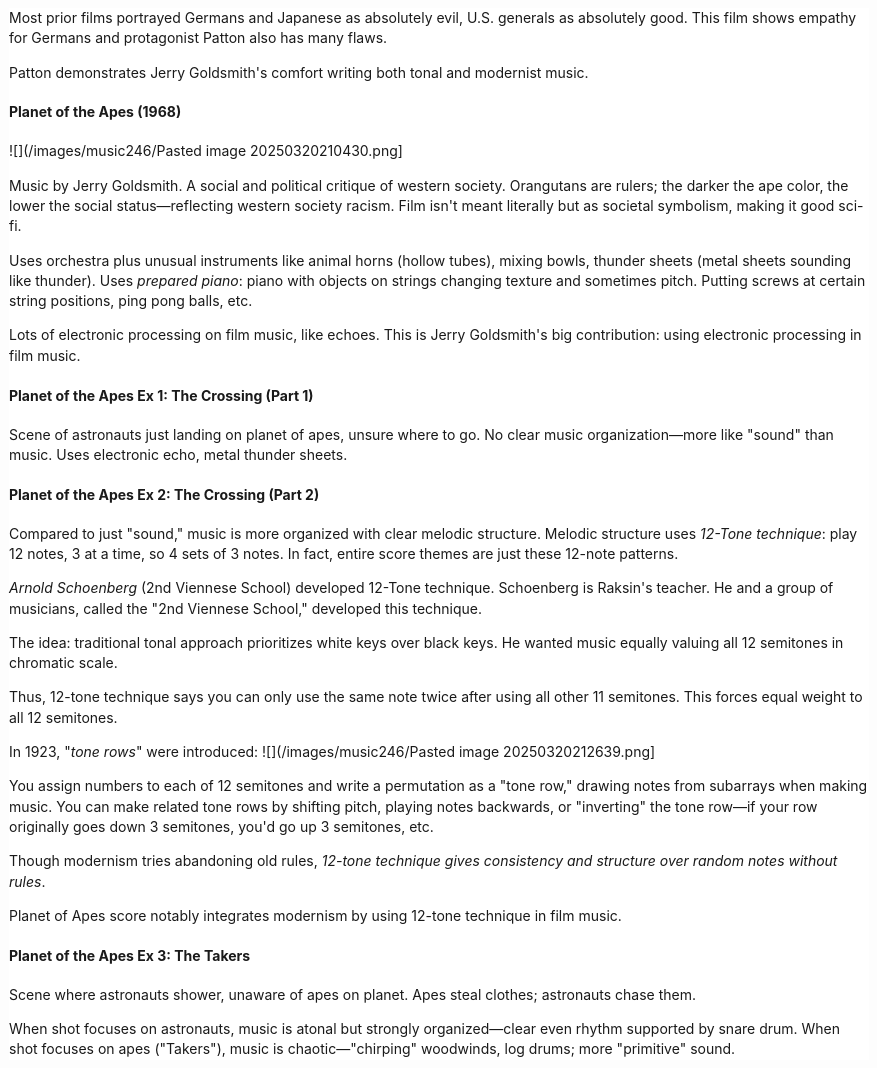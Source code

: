 Most prior films portrayed Germans and Japanese as absolutely evil, U.S. generals as absolutely good. This film shows empathy for Germans and protagonist Patton also has many flaws.

Patton demonstrates Jerry Goldsmith's comfort writing both tonal and modernist music.

#### Planet of the Apes (1968)
![](/images/music246/Pasted image 20250320210430.png]

Music by Jerry Goldsmith. A social and political critique of western society. Orangutans are rulers; the darker the ape color, the lower the social status—reflecting western society racism. Film isn't meant literally but as societal symbolism, making it good sci-fi.

Uses orchestra plus unusual instruments like animal horns (hollow tubes), mixing bowls, thunder sheets (metal sheets sounding like thunder). Uses *prepared piano*: piano with objects on strings changing texture and sometimes pitch. Putting screws at certain string positions, ping pong balls, etc.

Lots of electronic processing on film music, like echoes. This is Jerry Goldsmith's big contribution: using electronic processing in film music.

#### Planet of the Apes Ex 1: The Crossing (Part 1)
Scene of astronauts just landing on planet of apes, unsure where to go. No clear music organization—more like "sound" than music. Uses electronic echo, metal thunder sheets.

#### Planet of the Apes Ex 2: The Crossing (Part 2)
Compared to just "sound," music is more organized with clear melodic structure. Melodic structure uses *12-Tone technique*: play 12 notes, 3 at a time, so 4 sets of 3 notes. In fact, entire score themes are just these 12-note patterns.

*Arnold Schoenberg* (2nd Viennese School) developed 12-Tone technique. Schoenberg is Raksin's teacher. He and a group of musicians, called the "2nd Viennese School," developed this technique.

The idea: traditional tonal approach prioritizes white keys over black keys. He wanted music equally valuing all 12 semitones in chromatic scale.

Thus, 12-tone technique says you can only use the same note twice after using all other 11 semitones. This forces equal weight to all 12 semitones.

In 1923, "*tone rows*" were introduced:
![](/images/music246/Pasted image 20250320212639.png]

You assign numbers to each of 12 semitones and write a permutation as a "tone row," drawing notes from subarrays when making music. You can make related tone rows by shifting pitch, playing notes backwards, or "inverting" the tone row—if your row originally goes down 3 semitones, you'd go up 3 semitones, etc.

Though modernism tries abandoning old rules, *12-tone technique gives consistency and structure over random notes without rules*.

Planet of Apes score notably integrates modernism by using 12-tone technique in film music.

#### Planet of the Apes Ex 3: The Takers
Scene where astronauts shower, unaware of apes on planet. Apes steal clothes; astronauts chase them.

When shot focuses on astronauts, music is atonal but strongly organized—clear even rhythm supported by snare drum. When shot focuses on apes ("Takers"), music is chaotic—"chirping" woodwinds, log drums; more "primitive" sound.
